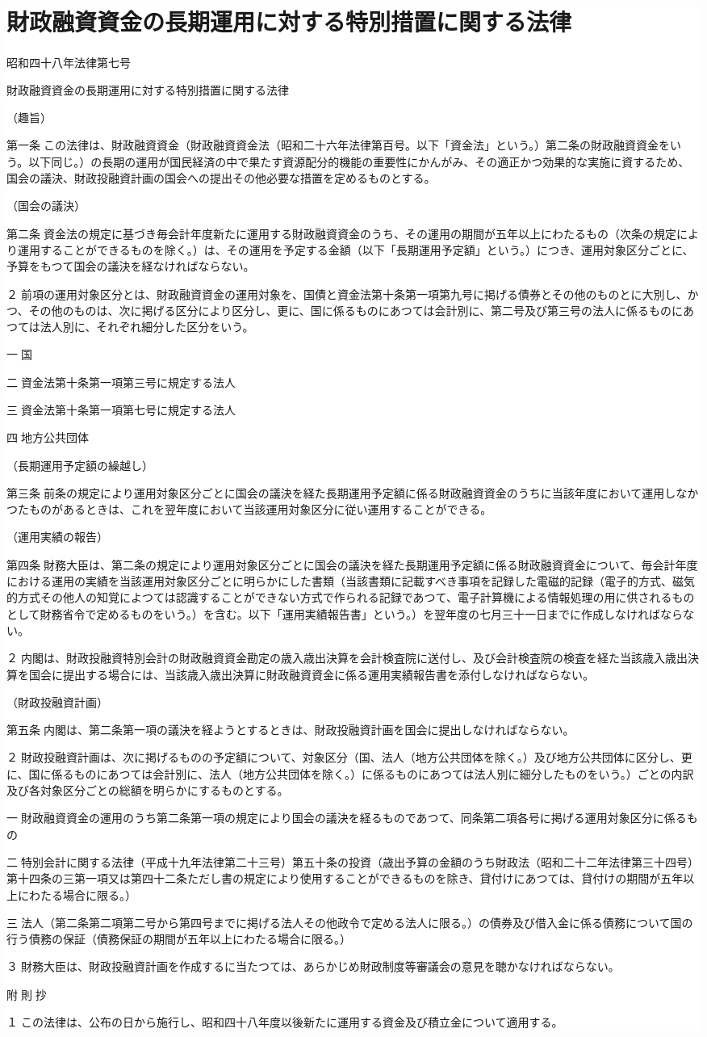 # 財政融資資金の長期運用に対する特別措置に関する法律

昭和四十八年法律第七号

財政融資資金の長期運用に対する特別措置に関する法律

（趣旨）

第一条 この法律は、財政融資資金（財政融資資金法（昭和二十六年法律第百号。以下「資金法」という。）第二条の財政融資資金をいう。以下同じ。）の長期の運用が国民経済の中で果たす資源配分的機能の重要性にかんがみ、その適正かつ効果的な実施に資するため、国会の議決、財政投融資計画の国会への提出その他必要な措置を定めるものとする。

（国会の議決）

第二条 資金法の規定に基づき毎会計年度新たに運用する財政融資資金のうち、その運用の期間が五年以上にわたるもの（次条の規定により運用することができるものを除く。）は、その運用を予定する金額（以下「長期運用予定額」という。）につき、運用対象区分ごとに、予算をもつて国会の議決を経なければならない。

２ 前項の運用対象区分とは、財政融資資金の運用対象を、国債と資金法第十条第一項第九号に掲げる債券とその他のものとに大別し、かつ、その他のものは、次に掲げる区分により区分し、更に、国に係るものにあつては会計別に、第二号及び第三号の法人に係るものにあつては法人別に、それぞれ細分した区分をいう。

一 国

二 資金法第十条第一項第三号に規定する法人

三 資金法第十条第一項第七号に規定する法人

四 地方公共団体

（長期運用予定額の繰越し）

第三条 前条の規定により運用対象区分ごとに国会の議決を経た長期運用予定額に係る財政融資資金のうちに当該年度において運用しなかつたものがあるときは、これを翌年度において当該運用対象区分に従い運用することができる。

（運用実績の報告）

第四条 財務大臣は、第二条の規定により運用対象区分ごとに国会の議決を経た長期運用予定額に係る財政融資資金について、毎会計年度における運用の実績を当該運用対象区分ごとに明らかにした書類（当該書類に記載すべき事項を記録した電磁的記録（電子的方式、磁気的方式その他人の知覚によつては認識することができない方式で作られる記録であつて、電子計算機による情報処理の用に供されるものとして財務省令で定めるものをいう。）を含む。以下「運用実績報告書」という。）を翌年度の七月三十一日までに作成しなければならない。

２ 内閣は、財政投融資特別会計の財政融資資金勘定の歳入歳出決算を会計検査院に送付し、及び会計検査院の検査を経た当該歳入歳出決算を国会に提出する場合には、当該歳入歳出決算に財政融資資金に係る運用実績報告書を添付しなければならない。

（財政投融資計画）

第五条 内閣は、第二条第一項の議決を経ようとするときは、財政投融資計画を国会に提出しなければならない。

２ 財政投融資計画は、次に掲げるものの予定額について、対象区分（国、法人（地方公共団体を除く。）及び地方公共団体に区分し、更に、国に係るものにあつては会計別に、法人（地方公共団体を除く。）に係るものにあつては法人別に細分したものをいう。）ごとの内訳及び各対象区分ごとの総額を明らかにするものとする。

一 財政融資資金の運用のうち第二条第一項の規定により国会の議決を経るものであつて、同条第二項各号に掲げる運用対象区分に係るもの

二 特別会計に関する法律（平成十九年法律第二十三号）第五十条の投資（歳出予算の金額のうち財政法（昭和二十二年法律第三十四号）第十四条の三第一項又は第四十二条ただし書の規定により使用することができるものを除き、貸付けにあつては、貸付けの期間が五年以上にわたる場合に限る。）

三 法人（第二条第二項第二号から第四号までに掲げる法人その他政令で定める法人に限る。）の債券及び借入金に係る債務について国の行う債務の保証（債務保証の期間が五年以上にわたる場合に限る。）

３ 財務大臣は、財政投融資計画を作成するに当たつては、あらかじめ財政制度等審議会の意見を聴かなければならない。

附 則 抄

１ この法律は、公布の日から施行し、昭和四十八年度以後新たに運用する資金及び積立金について適用する。
